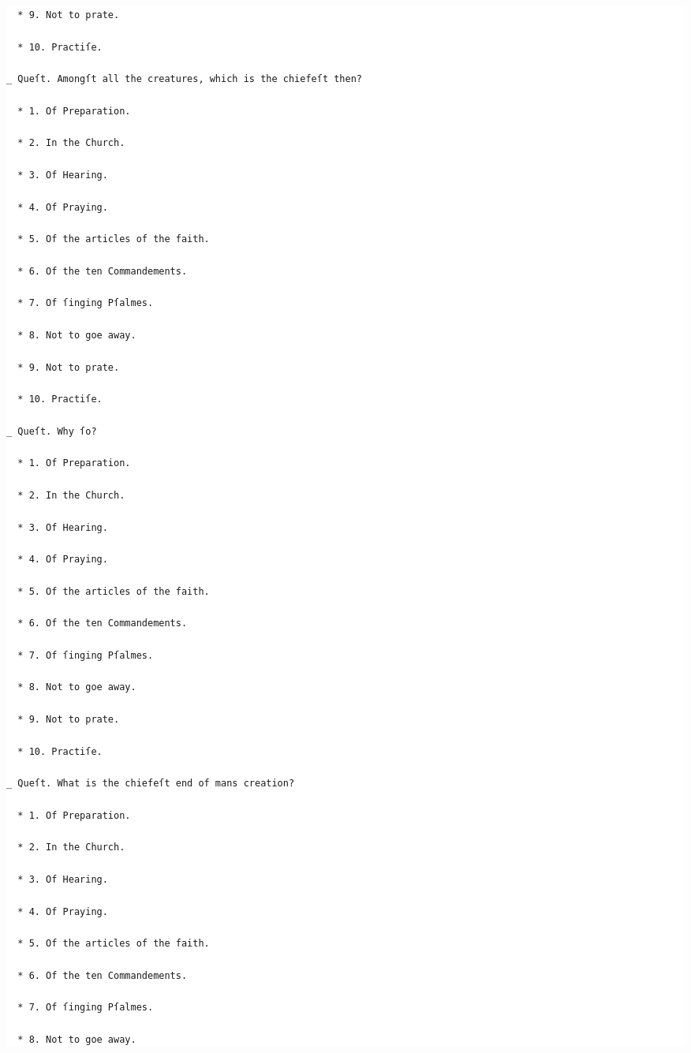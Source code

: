       * 9. Not to prate.

      * 10. Practiſe.

    _ Queſt. Amongſt all the creatures, which is the chiefeſt then?

      * 1. Of Preparation.

      * 2. In the Church.

      * 3. Of Hearing.

      * 4. Of Praying.

      * 5. Of the articles of the faith.

      * 6. Of the ten Commandements.

      * 7. Of ſinging Pſalmes.

      * 8. Not to goe away.

      * 9. Not to prate.

      * 10. Practiſe.

    _ Queſt. Why ſo?

      * 1. Of Preparation.

      * 2. In the Church.

      * 3. Of Hearing.

      * 4. Of Praying.

      * 5. Of the articles of the faith.

      * 6. Of the ten Commandements.

      * 7. Of ſinging Pſalmes.

      * 8. Not to goe away.

      * 9. Not to prate.

      * 10. Practiſe.

    _ Queſt. What is the chiefeſt end of mans creation?

      * 1. Of Preparation.

      * 2. In the Church.

      * 3. Of Hearing.

      * 4. Of Praying.

      * 5. Of the articles of the faith.

      * 6. Of the ten Commandements.

      * 7. Of ſinging Pſalmes.

      * 8. Not to goe away.
